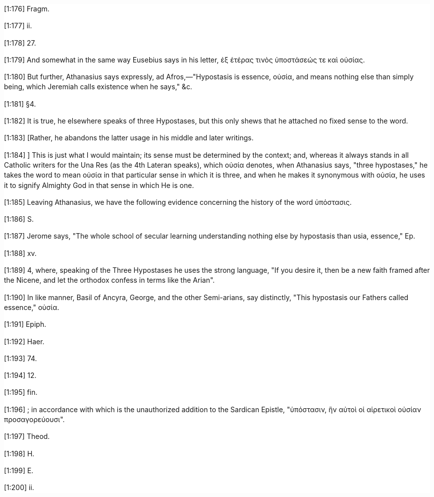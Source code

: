 [1:176] Fragm.

[1:177] ii.

[1:178] 27.

[1:179] And somewhat in the same way Eusebius says in his letter, ἐξ ἑτέρας τινὸς ὑποστάσεώς τε καὶ οὐσίας.

[1:180] But further, Athanasius says expressly, ad Afros,—"Hypostasis is essence, οὐσία, and means nothing else than simply being, which Jeremiah calls existence when he says," &c.

[1:181] §4.

[1:182] It is true, he elsewhere speaks of three Hypostases, but this only shews that he attached no fixed sense to the word.

[1:183] [Rather, he abandons the latter usage in his middle and later writings.

[1:184] ] This is just what I would maintain; its sense must be determined by the context; and, whereas it always stands in all Catholic writers for the Una Res (as the 4th Lateran speaks), which οὐσία denotes, when Athanasius says, "three hypostases," he takes the word to mean οὐσία in that particular sense in which it is three, and when he makes it synonymous with οὐσία, he uses it to signify Almighty God in that sense in which He is one.

[1:185] Leaving Athanasius, we have the following evidence concerning the history of the word ὑπόστασις.

[1:186] S.

[1:187] Jerome says, "The whole school of secular learning understanding nothing else by hypostasis than usia, essence," Ep.

[1:188] xv.

[1:189] 4, where, speaking of the Three Hypostases he uses the strong language, "If you desire it, then be a new faith framed after the Nicene, and let the orthodox confess in terms like the Arian".

[1:190] In like manner, Basil of Ancyra, George, and the other Semi-arians, say distinctly, "This hypostasis our Fathers called essence," οὐσία.

[1:191] Epiph.

[1:192] Haer.

[1:193] 74.

[1:194] 12.

[1:195] fin.

[1:196] ; in accordance with which is the unauthorized addition to the Sardican Epistle, "ὑπόστασιν, ἣν αὐτοὶ οἱ αἱρετικοὶ οὐσίαν προσαγορεύουσι".

[1:197] Theod.

[1:198] H.

[1:199] E.

[1:200] ii.

